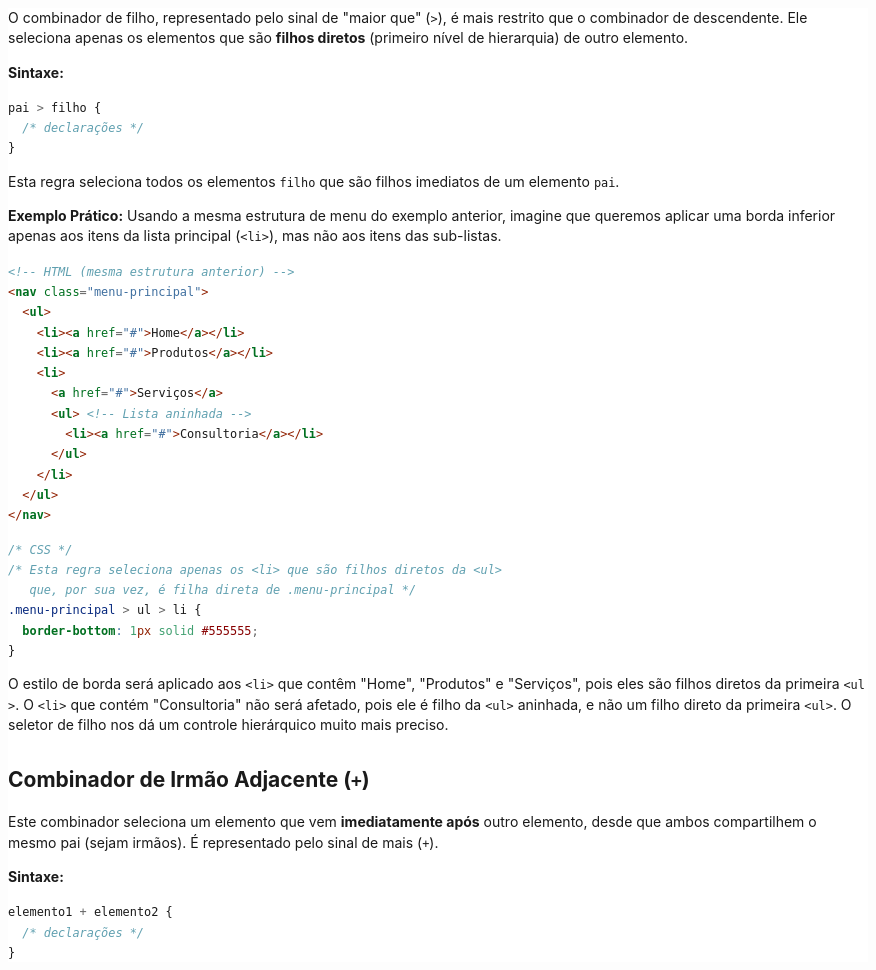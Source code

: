O combinador de filho, representado pelo sinal de "maior que" (`>`), é mais restrito que o combinador de descendente. Ele seleciona apenas os elementos que são **filhos diretos** (primeiro nível de hierarquia) de outro elemento.

**Sintaxe:**

```css
pai > filho {
  /* declarações */
}
```

Esta regra seleciona todos os elementos `filho` que são filhos imediatos de um elemento `pai`.

**Exemplo Prático:** Usando a mesma estrutura de menu do exemplo anterior, imagine que queremos aplicar uma borda inferior apenas aos itens da lista principal (`<li>`), mas não aos itens das sub-listas.

```html
<!-- HTML (mesma estrutura anterior) -->
<nav class="menu-principal">
  <ul>
    <li><a href="#">Home</a></li>
    <li><a href="#">Produtos</a></li>
    <li>
      <a href="#">Serviços</a>
      <ul> <!-- Lista aninhada -->
        <li><a href="#">Consultoria</a></li>
      </ul>
    </li>
  </ul>
</nav>
```

```css
/* CSS */
/* Esta regra seleciona apenas os <li> que são filhos diretos da <ul>
   que, por sua vez, é filha direta de .menu-principal */
.menu-principal > ul > li {
  border-bottom: 1px solid #555555;
}
```

O estilo de borda será aplicado aos `<li>` que contêm "Home", "Produtos" e "Serviços", pois eles são filhos diretos da primeira `<ul>`. O `<li>` que contém "Consultoria" não será afetado, pois ele é filho da `<ul>` aninhada, e não um filho direto da primeira `<ul>`. O seletor de filho nos dá um controle hierárquico muito mais preciso.

## Combinador de Irmão Adjacente (`+`)

Este combinador seleciona um elemento que vem **imediatamente após** outro elemento, desde que ambos compartilhem o mesmo pai (sejam irmãos). É representado pelo sinal de mais (`+`).

**Sintaxe:**

```css
elemento1 + elemento2 {
  /* declarações */
}
```
